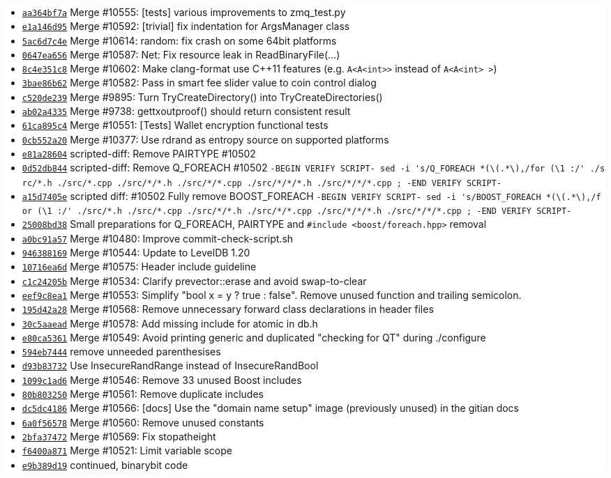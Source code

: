 - [`aa364bf7a`](https://github.com/binarybitpro/BNRY/commit/aa364bf7a) Merge #10555: [tests] various improvements to zmq_test.py
- [`e1a146d95`](https://github.com/binarybitpro/BNRY/commit/e1a146d95) Merge #10592: [trivial] fix indentation for ArgsManager class
- [`5ac6d7c4e`](https://github.com/binarybitpro/BNRY/commit/5ac6d7c4e) Merge #10614: random: fix crash on some 64bit platforms
- [`0647ea656`](https://github.com/binarybitpro/BNRY/commit/0647ea656) Merge #10587: Net: Fix resource leak in ReadBinaryFile(...)
- [`8c4e351c8`](https://github.com/binarybitpro/BNRY/commit/8c4e351c8) Merge #10602: Make clang-format use C++11 features (e.g. `A<A<int>>` instead of `A<A<int> >`)
- [`3bae86b62`](https://github.com/binarybitpro/BNRY/commit/3bae86b62) Merge #10582: Pass in smart fee slider value to coin control dialog
- [`c520de239`](https://github.com/binarybitpro/BNRY/commit/c520de239) Merge #9895: Turn TryCreateDirectory() into TryCreateDirectories()
- [`ab02a4335`](https://github.com/binarybitpro/BNRY/commit/ab02a4335) Merge #9738: gettxoutproof() should return consistent result
- [`61ca895c4`](https://github.com/binarybitpro/BNRY/commit/61ca895c4) Merge #10551: [Tests] Wallet encryption functional tests
- [`0cb552a20`](https://github.com/binarybitpro/BNRY/commit/0cb552a20) Merge #10377: Use rdrand as entropy source on supported platforms
- [`e81a28604`](https://github.com/binarybitpro/BNRY/commit/e81a28604) scripted-diff: Remove PAIRTYPE #10502
- [`0d52db844`](https://github.com/binarybitpro/BNRY/commit/0d52db844) scripted-diff: Remove Q_FOREACH #10502 `-BEGIN VERIFY SCRIPT- sed -i 's/Q_FOREACH *(\(.*\),/for (\1 :/' ./src/*.h ./src/*.cpp ./src/*/*.h ./src/*/*.cpp ./src/*/*/*.h ./src/*/*/*.cpp ; -END VERIFY SCRIPT-`
- [`a15d7405e`](https://github.com/binarybitpro/BNRY/commit/a15d7405e) scripted diff: #10502 Fully remove BOOST_FOREACH `-BEGIN VERIFY SCRIPT- sed -i 's/BOOST_FOREACH *(\(.*\),/for (\1 :/' ./src/*.h ./src/*.cpp ./src/*/*.h ./src/*/*.cpp ./src/*/*/*.h ./src/*/*/*.cpp ; -END VERIFY SCRIPT-`
- [`25008bd38`](https://github.com/binarybitpro/BNRY/commit/25008bd38) Small preparations for Q_FOREACH, PAIRTYPE and `#include <boost/foreach.hpp>` removal
- [`a0bc91a57`](https://github.com/binarybitpro/BNRY/commit/a0bc91a57) Merge #10480: Improve commit-check-script.sh
- [`946388169`](https://github.com/binarybitpro/BNRY/commit/946388169) Merge #10544: Update to LevelDB 1.20
- [`10716ea6d`](https://github.com/binarybitpro/BNRY/commit/10716ea6d) Merge #10575: Header include guideline
- [`c1c24205b`](https://github.com/binarybitpro/BNRY/commit/c1c24205b) Merge #10534: Clarify prevector::erase and avoid swap-to-clear
- [`eef9c8ea1`](https://github.com/binarybitpro/BNRY/commit/eef9c8ea1) Merge #10553: Simplify "bool x = y ? true : false". Remove unused function and trailing semicolon.
- [`195d42a28`](https://github.com/binarybitpro/BNRY/commit/195d42a28) Merge #10568: Remove unnecessary forward class declarations in header files
- [`30c5aaead`](https://github.com/binarybitpro/BNRY/commit/30c5aaead) Merge #10578: Add missing include for atomic in db.h
- [`e80ca5361`](https://github.com/binarybitpro/BNRY/commit/e80ca5361) Merge #10549: Avoid printing generic and duplicated "checking for QT" during ./configure
- [`594eb7444`](https://github.com/binarybitpro/BNRY/commit/594eb7444) remove unneeded parenthesises
- [`d93b83732`](https://github.com/binarybitpro/BNRY/commit/d93b83732) Use InsecureRandRange instead of InsecureRandBool
- [`1099c1ad6`](https://github.com/binarybitpro/BNRY/commit/1099c1ad6) Merge #10546: Remove 33 unused Boost includes
- [`80b803250`](https://github.com/binarybitpro/BNRY/commit/80b803250) Merge #10561: Remove duplicate includes
- [`dc5dc4186`](https://github.com/binarybitpro/BNRY/commit/dc5dc4186) Merge #10566: [docs] Use the "domain name setup" image (previously unused) in the gitian docs
- [`6a0f56578`](https://github.com/binarybitpro/BNRY/commit/6a0f56578) Merge #10560: Remove unused constants
- [`2bfa37472`](https://github.com/binarybitpro/BNRY/commit/2bfa37472) Merge #10569: Fix stopatheight
- [`f6400a871`](https://github.com/binarybitpro/BNRY/commit/f6400a871) Merge #10521: Limit variable scope
- [`e9b389d19`](https://github.com/binarybitpro/BNRY/commit/e9b389d19) continued, binarybit code